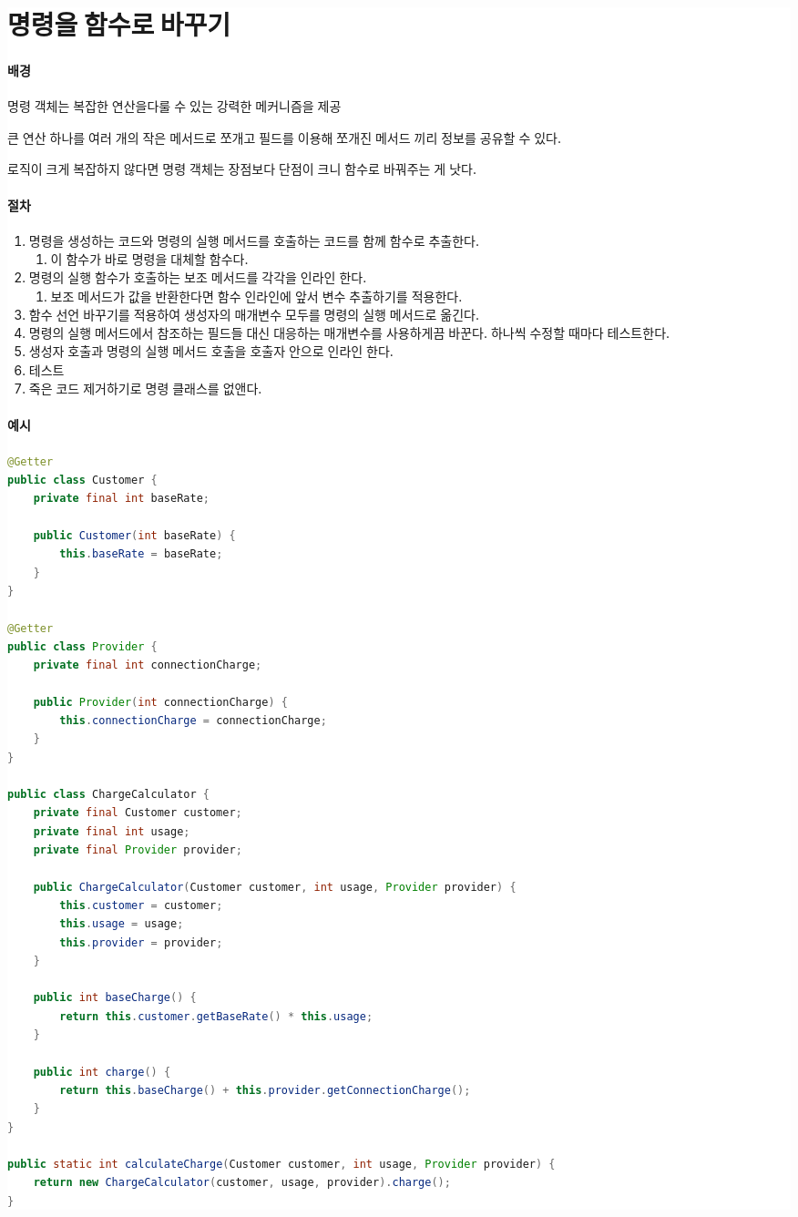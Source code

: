 # 명령을 함수로 바꾸기
#### 배경
명령 객체는 복잡한 연산을다룰 수 있는 강력한 메커니즘을 제공

큰 연산 하나를 여러 개의 작은 메서드로 쪼개고 필드를 이용해 쪼개진 메서드 끼리 정보를 공유할 수 있다.

로직이 크게 복잡하지 않다면 명령 객체는 장점보다 단점이 크니 함수로 바꿔주는 게 낫다.
#### 절차
1. 명령을 생성하는 코드와 명령의 실행 메서드를 호출하는 코드를 함께 함수로 추출한다.
    1. 이 함수가 바로 명령을 대체할 함수다.
2. 명령의 실행 함수가 호출하는 보조 메서드를 각각을 인라인 한다.
    1. 보조 메서드가 값을 반환한다면 함수 인라인에 앞서 변수 추출하기를 적용한다.
3. 함수 선언 바꾸기를 적용하여 생성자의 매개변수 모두를 명령의 실행 메서드로 옮긴다.
4. 명령의 실행 메서드에서 참조하는 필드들 대신 대응하는 매개변수를 사용하게끔 바꾼다. 하나씩 수정할 때마다 테스트한다.
5. 생성자 호출과 명령의 실행 메서드 호출을 호출자 안으로 인라인 한다.
6. 테스트
7. 죽은 코드 제거하기로 명령 클래스를 없앤다.

#### 예시
```java
@Getter  
public class Customer {  
    private final int baseRate;  
  
    public Customer(int baseRate) {  
        this.baseRate = baseRate;  
    }  
}

@Getter  
public class Provider {  
    private final int connectionCharge;  
  
    public Provider(int connectionCharge) {  
        this.connectionCharge = connectionCharge;  
    }  
}

public class ChargeCalculator {  
    private final Customer customer;  
    private final int usage;  
    private final Provider provider;  
  
    public ChargeCalculator(Customer customer, int usage, Provider provider) {  
        this.customer = customer;  
        this.usage = usage;  
        this.provider = provider;  
    }  
  
    public int baseCharge() {  
        return this.customer.getBaseRate() * this.usage;  
    }  
  
    public int charge() {  
        return this.baseCharge() + this.provider.getConnectionCharge();  
    }  
}

public static int calculateCharge(Customer customer, int usage, Provider provider) {  
    return new ChargeCalculator(customer, usage, provider).charge();  
}
```
